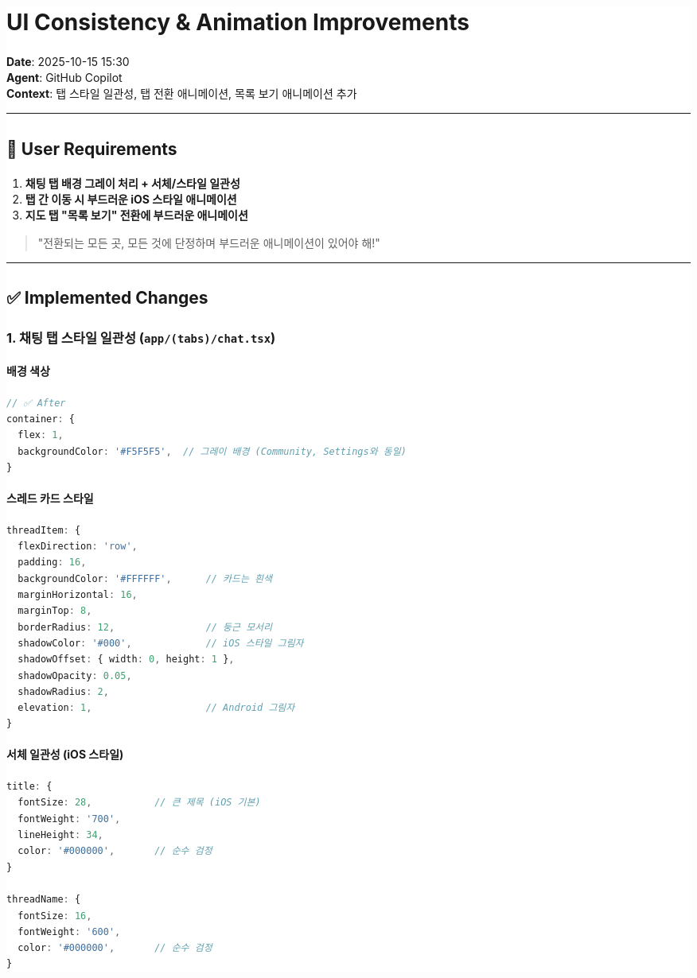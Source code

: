 # UI Consistency & Animation Improvements

**Date**: 2025-10-15 15:30  
**Agent**: GitHub Copilot  
**Context**: 탭 스타일 일관성, 탭 전환 애니메이션, 목록 보기 애니메이션 추가

---

## 🎯 User Requirements

1. **채팅 탭 배경 그레이 처리 + 서체/스타일 일관성**
2. **탭 간 이동 시 부드러운 iOS 스타일 애니메이션**
3. **지도 탭 "목록 보기" 전환에 부드러운 애니메이션**

> "전환되는 모든 곳, 모든 것에 단정하며 부드러운 애니메이션이 있어야 해!"

---

## ✅ Implemented Changes

### 1. 채팅 탭 스타일 일관성 (`app/(tabs)/chat.tsx`)

#### 배경 색상
```typescript
// ✅ After
container: {
  flex: 1,
  backgroundColor: '#F5F5F5',  // 그레이 배경 (Community, Settings와 동일)
}
```

#### 스레드 카드 스타일
```typescript
threadItem: {
  flexDirection: 'row',
  padding: 16,
  backgroundColor: '#FFFFFF',      // 카드는 흰색
  marginHorizontal: 16,
  marginTop: 8,
  borderRadius: 12,                // 둥근 모서리
  shadowColor: '#000',             // iOS 스타일 그림자
  shadowOffset: { width: 0, height: 1 },
  shadowOpacity: 0.05,
  shadowRadius: 2,
  elevation: 1,                    // Android 그림자
}
```

#### 서체 일관성 (iOS 스타일)
```typescript
title: {
  fontSize: 28,           // 큰 제목 (iOS 기본)
  fontWeight: '700',
  lineHeight: 34,
  color: '#000000',       // 순수 검정
}

threadName: {
  fontSize: 16,
  fontWeight: '600',
  color: '#000000',       // 순수 검정
}

```